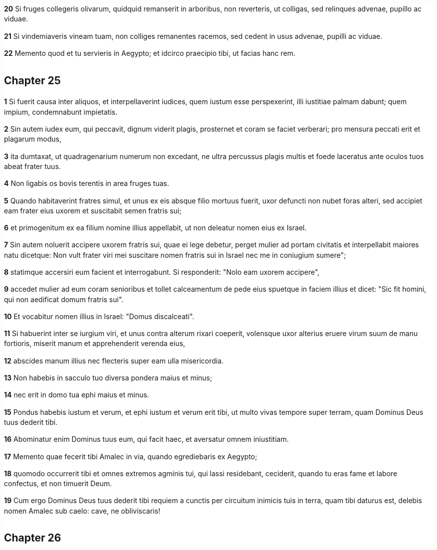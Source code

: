 **20** Si fruges collegeris olivarum, quidquid remanserit in arboribus, non reverteris, ut colligas, sed relinques advenae, pupillo ac viduae.

**21** Si vindemiaveris vineam tuam, non colliges remanentes racemos, sed cedent in usus advenae, pupilli ac viduae.

**22** Memento quod et tu servieris in Aegypto; et idcirco praecipio tibi, ut facias hanc rem.

## Chapter 25

**1** Si fuerit causa inter aliquos, et interpellaverint iudices, quem iustum esse perspexerint, illi iustitiae palmam dabunt; quem impium, condemnabunt impietatis.

**2** Sin autem iudex eum, qui peccavit, dignum viderit plagis, prosternet et coram se faciet verberari; pro mensura peccati erit et plagarum modus,

**3** ita dumtaxat, ut quadragenarium numerum non excedant, ne ultra percussus plagis multis et foede laceratus ante oculos tuos abeat frater tuus.

**4** Non ligabis os bovis terentis in area fruges tuas.

**5** Quando habitaverint fratres simul, et unus ex eis absque filio mortuus fuerit, uxor defuncti non nubet foras alteri, sed accipiet eam frater eius uxorem et suscitabit semen fratris sui;

**6** et primogenitum ex ea filium nomine illius appellabit, ut non deleatur nomen eius ex Israel.

**7** Sin autem noluerit accipere uxorem fratris sui, quae ei lege debetur, perget mulier ad portam civitatis et interpellabit maiores natu dicetque: Non vult frater viri mei suscitare nomen fratris sui in Israel nec me in coniugium sumere";

**8** statimque accersiri eum facient et interrogabunt. Si responderit: "Nolo eam uxorem accipere",

**9** accedet mulier ad eum coram senioribus et tollet calceamentum de pede eius spuetque in faciem illius et dicet: "Sic fit homini, qui non aedificat domum fratris sui".

**10** Et vocabitur nomen illius in Israel: "Domus discalceati".

**11** Si habuerint inter se iurgium viri, et unus contra alterum rixari coeperit, volensque uxor alterius eruere virum suum de manu fortioris, miserit manum et apprehenderit verenda eius,

**12** abscides manum illius nec flecteris super eam ulla misericordia.

**13** Non habebis in sacculo tuo diversa pondera maius et minus;

**14** nec erit in domo tua ephi maius et minus.

**15** Pondus habebis iustum et verum, et ephi iustum et verum erit tibi, ut multo vivas tempore super terram, quam Dominus Deus tuus dederit tibi.

**16** Abominatur enim Dominus tuus eum, qui facit haec, et aversatur omnem iniustitiam.

**17** Memento quae fecerit tibi Amalec in via, quando egrediebaris ex Aegypto;

**18** quomodo occurrerit tibi et omnes extremos agminis tui, qui lassi residebant, ceciderit, quando tu eras fame et labore confectus, et non timuerit Deum.

**19** Cum ergo Dominus Deus tuus dederit tibi requiem a cunctis per circuitum inimicis tuis in terra, quam tibi daturus est, delebis nomen Amalec sub caelo: cave, ne obliviscaris!

## Chapter 26

